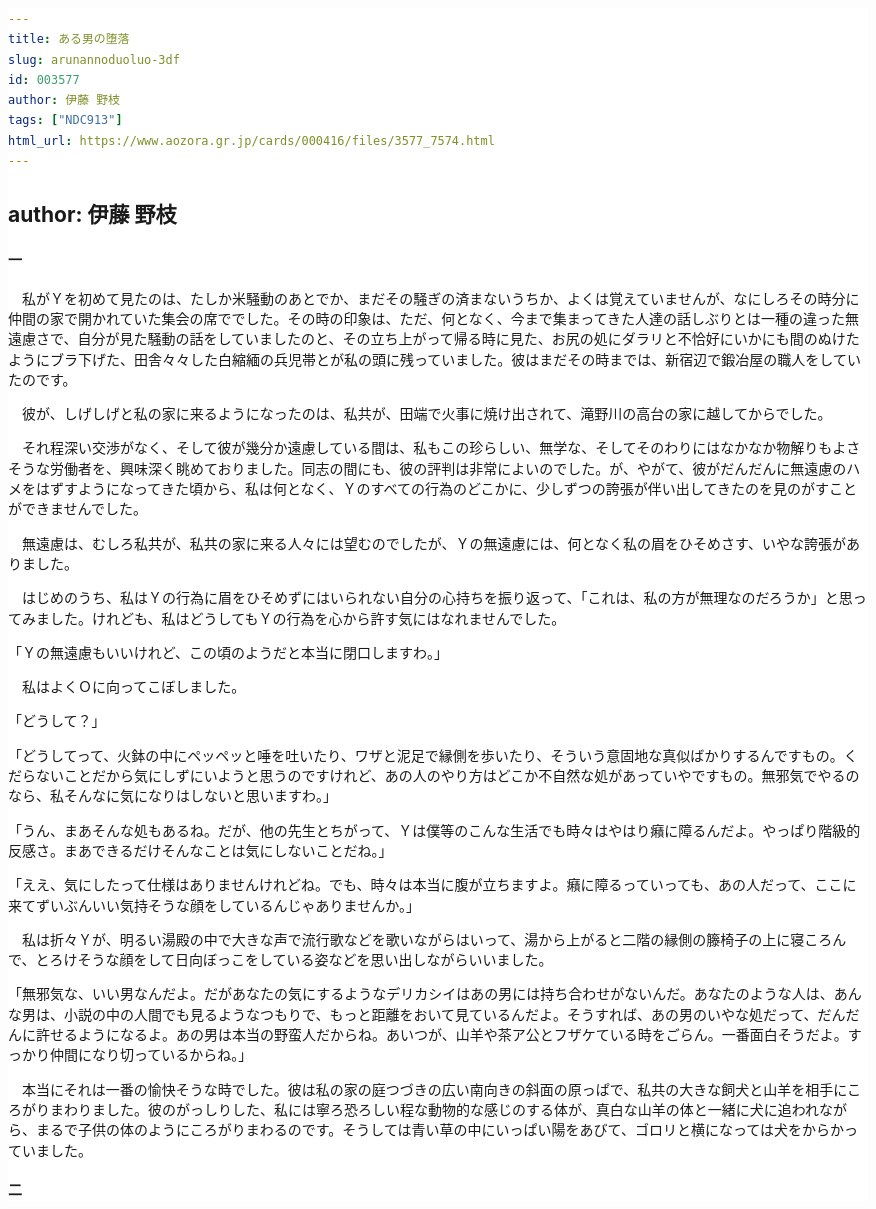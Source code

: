 ```yaml
---
title: ある男の堕落
slug: arunannoduoluo-3df
id: 003577
author: 伊藤 野枝
tags: ["NDC913"]
html_url: https://www.aozora.gr.jp/cards/000416/files/3577_7574.html
---
```


## author: 伊藤 野枝

#### 一




　私がＹを初めて見たのは、たしか米騒動のあとでか、まだその騒ぎの済まないうちか、よくは覚えていませんが、なにしろその時分に仲間の家で開かれていた集会の席ででした。その時の印象は、ただ、何となく、今まで集まってきた人達の話しぶりとは一種の違った無遠慮さで、自分が見た騒動の話をしていましたのと、その立ち上がって帰る時に見た、お尻の処にダラリと不恰好にいかにも間のぬけたようにブラ下げた、田舎々々した白縮緬の兵児帯とが私の頭に残っていました。彼はまだその時までは、新宿辺で鍛冶屋の職人をしていたのです。

　彼が、しげしげと私の家に来るようになったのは、私共が、田端で火事に焼け出されて、滝野川の高台の家に越してからでした。

　それ程深い交渉がなく、そして彼が幾分か遠慮している間は、私もこの珍らしい、無学な、そしてそのわりにはなかなか物解りもよさそうな労働者を、興味深く眺めておりました。同志の間にも、彼の評判は非常によいのでした。が、やがて、彼がだんだんに無遠慮のハメをはずすようになってきた頃から、私は何となく、Ｙのすべての行為のどこかに、少しずつの誇張が伴い出してきたのを見のがすことができませんでした。

　無遠慮は、むしろ私共が、私共の家に来る人々には望むのでしたが、Ｙの無遠慮には、何となく私の眉をひそめさす、いやな誇張がありました。

　はじめのうち、私はＹの行為に眉をひそめずにはいられない自分の心持ちを振り返って、「これは、私の方が無理なのだろうか」と思ってみました。けれども、私はどうしてもＹの行為を心から許す気にはなれませんでした。

「Ｙの無遠慮もいいけれど、この頃のようだと本当に閉口しますわ。」

　私はよくＯに向ってこぼしました。

「どうして？」

「どうしてって、火鉢の中にペッペッと唾を吐いたり、ワザと泥足で縁側を歩いたり、そういう意固地な真似ばかりするんですもの。くだらないことだから気にしずにいようと思うのですけれど、あの人のやり方はどこか不自然な処があっていやですもの。無邪気でやるのなら、私そんなに気になりはしないと思いますわ。」

「うん、まあそんな処もあるね。だが、他の先生とちがって、Ｙは僕等のこんな生活でも時々はやはり癪に障るんだよ。やっぱり階級的反感さ。まあできるだけそんなことは気にしないことだね。」

「ええ、気にしたって仕様はありませんけれどね。でも、時々は本当に腹が立ちますよ。癪に障るっていっても、あの人だって、ここに来てずいぶんいい気持そうな顔をしているんじゃありませんか。」

　私は折々Ｙが、明るい湯殿の中で大きな声で流行歌などを歌いながらはいって、湯から上がると二階の縁側の籐椅子の上に寝ころんで、とろけそうな顔をして日向ぼっこをしている姿などを思い出しながらいいました。

「無邪気な、いい男なんだよ。だがあなたの気にするようなデリカシイはあの男には持ち合わせがないんだ。あなたのような人は、あんな男は、小説の中の人間でも見るようなつもりで、もっと距離をおいて見ているんだよ。そうすれば、あの男のいやな処だって、だんだんに許せるようになるよ。あの男は本当の野蛮人だからね。あいつが、山羊や茶ア公とフザケている時をごらん。一番面白そうだよ。すっかり仲間になり切っているからね。」

　本当にそれは一番の愉快そうな時でした。彼は私の家の庭つづきの広い南向きの斜面の原っぱで、私共の大きな飼犬と山羊を相手にころがりまわりました。彼のがっしりした、私には寧ろ恐ろしい程な動物的な感じのする体が、真白な山羊の体と一緒に犬に追われながら、まるで子供の体のようにころがりまわるのです。そうしては青い草の中にいっぱい陽をあびて、ゴロリと横になっては犬をからかっていました。



#### 二



